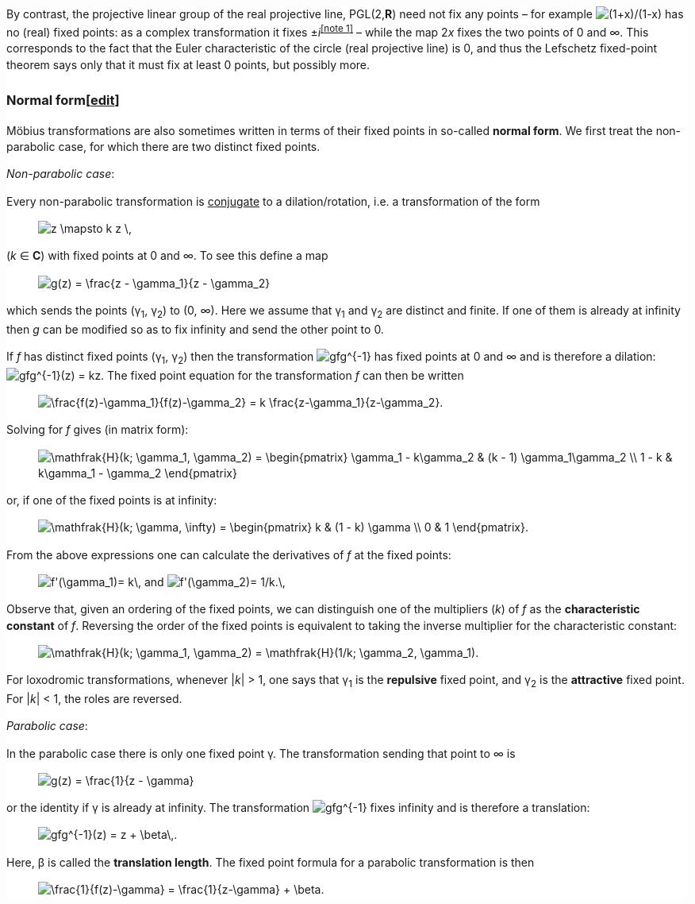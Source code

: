 </p><p>By contrast, the projective linear group of the real projective line, PGL(2,<b>R</b>) need not fix any points&#160;– for example <img class="mwe-math-fallback-image-inline tex" alt="(1+x)/(1-x)" src="//upload.wikimedia.org/math/3/d/6/3d6032e430e3cd78d145f8189fd09b1c.png" /> has no (real) fixed points: as a complex transformation it fixes ±<i>i</i><sup id="cite_ref-4" class="reference"><a href="#cite_note-4"><span>[</span>note 1<span>]</span></a></sup>&#160;– while the map 2<i>x</i> fixes the two points of 0 and ∞. This corresponds to the fact that the Euler characteristic of the circle (real projective line) is 0, and thus the Lefschetz fixed-point theorem says only that it must fix at least 0 points, but possibly more.
</p>
<h3><span class="mw-headline" id="Normal_form">Normal form</span><span class="mw-editsection"><span class="mw-editsection-bracket">[</span><a href="/w/index.php?title=M%C3%B6bius_transformation&amp;action=edit&amp;section=22" title="Edit section: Normal form">edit</a><span class="mw-editsection-bracket">]</span></span></h3>
<p>Möbius transformations are also sometimes written in terms of their fixed points in so-called <b>normal form</b>. We first treat the non-parabolic case, for which there are two distinct fixed points.
</p><p><i>Non-parabolic case</i>:
</p><p>Every non-parabolic transformation is <a href="/wiki/Conjugacy_class" title="Conjugacy class">conjugate</a> to a dilation/rotation, i.e. a transformation of the form
</p>
<dl><dd><img class="mwe-math-fallback-image-inline tex" alt="z \mapsto k z \, " src="//upload.wikimedia.org/math/c/7/6/c76b14d9f6adcfdf352fce500f2711c5.png" /></dd></dl>
<p>(<i>k</i>&#160;∈&#160;<b>C</b>) with fixed points at 0 and ∞. To see this define a map
</p>
<dl><dd><img class="mwe-math-fallback-image-inline tex" alt="g(z) = \frac{z - \gamma_1}{z - \gamma_2}" src="//upload.wikimedia.org/math/d/0/7/d07447052eb90d560e119bc5d6443a87.png" /></dd></dl>
<p>which sends the points (γ<sub>1</sub>, γ<sub>2</sub>) to (0, ∞). Here we assume that γ<sub>1</sub> and γ<sub>2</sub> are distinct and finite. If one of them is already at infinity then <i>g</i> can be modified so as to fix infinity and send the other point to 0.
</p><p>If <i>f</i> has distinct fixed points (γ<sub>1</sub>, γ<sub>2</sub>) then the transformation <img class="mwe-math-fallback-image-inline tex" alt="gfg^{-1}" src="//upload.wikimedia.org/math/1/d/f/1df6778e2f87dc8b07c15bf6626148fe.png" /> has fixed points at 0 and ∞ and is therefore a dilation: <img class="mwe-math-fallback-image-inline tex" alt="gfg^{-1}(z) = kz" src="//upload.wikimedia.org/math/d/c/3/dc3edccb609ce0d545efacd109858ae7.png" />. The fixed point equation for the transformation <i>f</i> can then be written
</p>
<dl><dd><img class="mwe-math-fallback-image-inline tex" alt="\frac{f(z)-\gamma_1}{f(z)-\gamma_2} = k \frac{z-\gamma_1}{z-\gamma_2}." src="//upload.wikimedia.org/math/a/0/d/a0db54592b77aafc8d11b88e20a99767.png" /></dd></dl>
<p>Solving for <i>f</i> gives (in matrix form):
</p>
<dl><dd><img class="mwe-math-fallback-image-inline tex" alt="\mathfrak{H}(k; \gamma_1, \gamma_2) =&#10;\begin{pmatrix}&#10;\gamma_1 - k\gamma_2 &amp; (k - 1) \gamma_1\gamma_2 \\&#10;1 - k                &amp;  k\gamma_1 - \gamma_2&#10;\end{pmatrix}" src="//upload.wikimedia.org/math/c/f/e/cfe7ab3d64b8bae8295bd70a3e988b44.png" /></dd></dl>
<p>or, if one of the fixed points is at infinity:
</p>
<dl><dd><img class="mwe-math-fallback-image-inline tex" alt="\mathfrak{H}(k; \gamma, \infty) =&#10;\begin{pmatrix}&#10;k &amp; (1 - k) \gamma \\&#10;0 &amp;  1&#10;\end{pmatrix}." src="//upload.wikimedia.org/math/4/4/6/4462590b33880929267314e53374f07d.png" /></dd></dl>
<p>From the above expressions one can calculate the derivatives of <i>f</i> at the fixed points:
</p>
<dl><dd><img class="mwe-math-fallback-image-inline tex" alt="f&#39;(\gamma_1)= k\," src="//upload.wikimedia.org/math/5/2/5/525e61c1b3b3870193c22987516e1dd8.png" /> and <img class="mwe-math-fallback-image-inline tex" alt="f&#39;(\gamma_2)= 1/k.\," src="//upload.wikimedia.org/math/7/7/b/77b1b36898b10edff8ef7f52bd984abf.png" /></dd></dl>
<p>Observe that, given an ordering of the fixed points, we can distinguish one of the multipliers (<i>k</i>) of <i>f</i> as the <b>characteristic constant</b> of <i>f</i>. Reversing the order of the fixed points is equivalent to taking the inverse multiplier for the characteristic constant:
</p>
<dl><dd><img class="mwe-math-fallback-image-inline tex" alt="\mathfrak{H}(k; \gamma_1, \gamma_2) = \mathfrak{H}(1/k; \gamma_2, \gamma_1)." src="//upload.wikimedia.org/math/2/a/3/2a3f9f529c3caf9a2b643324d1cd3000.png" /></dd></dl>
<p>For loxodromic transformations, whenever |<i>k</i>| &gt; 1, one says that γ<sub>1</sub> is the <b>repulsive</b> fixed point, and γ<sub>2</sub> is the <b>attractive</b> fixed point. For |<i>k</i>| &lt; 1, the roles are reversed.
</p><p><i>Parabolic case</i>:
</p><p>In the parabolic case there is only one fixed point γ. The transformation sending that point to ∞ is
</p>
<dl><dd><img class="mwe-math-fallback-image-inline tex" alt="g(z) = \frac{1}{z - \gamma}" src="//upload.wikimedia.org/math/1/e/6/1e6bd60f9d07742829ac219150f9933d.png" /></dd></dl>
<p>or the identity if γ is already at infinity. The transformation <img class="mwe-math-fallback-image-inline tex" alt="gfg^{-1}" src="//upload.wikimedia.org/math/1/d/f/1df6778e2f87dc8b07c15bf6626148fe.png" /> fixes infinity and is therefore a translation:
</p>
<dl><dd><img class="mwe-math-fallback-image-inline tex" alt="gfg^{-1}(z) = z + \beta\,." src="//upload.wikimedia.org/math/3/f/e/3fee4463b5d8ddad474d3019de1c340b.png" /></dd></dl>
<p>Here, β is called the <b>translation length</b>. The fixed point formula for a parabolic transformation is then
</p>
<dl><dd><img class="mwe-math-fallback-image-inline tex" alt="\frac{1}{f(z)-\gamma} = \frac{1}{z-\gamma} + \beta." src="//upload.wikimedia.org/math/f/1/a/f1a6dc85f74527d2a1365ed309597f34.png" /></dd></dl>
